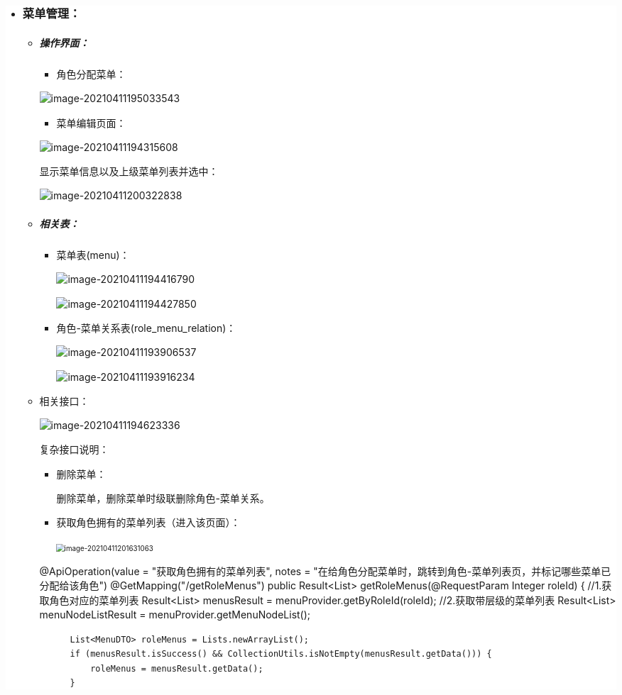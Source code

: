       
  
- ### 菜单管理：

  - ##### 操作界面：

    - 角色分配菜单：

    ![image-20210411195033543](C:\Users\12031\AppData\Roaming\Typora\typora-user-images\image-20210411195033543.png)

    - 菜单编辑页面：

    ![image-20210411194315608](C:\Users\12031\AppData\Roaming\Typora\typora-user-images\image-20210411194315608.png)

    显示菜单信息以及上级菜单列表并选中：

    ![image-20210411200322838](C:\Users\12031\AppData\Roaming\Typora\typora-user-images\image-20210411200322838.png)

  - ##### 相关表：

    - 菜单表(menu)：

      ![image-20210411194416790](C:\Users\12031\AppData\Roaming\Typora\typora-user-images\image-20210411194416790.png)

      ![image-20210411194427850](C:\Users\12031\AppData\Roaming\Typora\typora-user-images\image-20210411194427850.png)

    - 角色-菜单关系表(role_menu_relation)：

      ![image-20210411193906537](C:\Users\12031\AppData\Roaming\Typora\typora-user-images\image-20210411193906537.png)

      ![image-20210411193916234](C:\Users\12031\AppData\Roaming\Typora\typora-user-images\image-20210411193916234.png)

  - 相关接口：

    ![image-20210411194623336](C:\Users\12031\AppData\Roaming\Typora\typora-user-images\image-20210411194623336.png)

    复杂接口说明：

    - 删除菜单：

      删除菜单，删除菜单时级联删除角色-菜单关系。

    - 获取角色拥有的菜单列表（进入该页面）：

      <img src="C:\Users\12031\AppData\Roaming\Typora\typora-user-images\image-20210411201631063.png" alt="image-20210411201631063" style="zoom:70%;" />

      ```java
    @ApiOperation(value = "获取角色拥有的菜单列表", notes = "在给角色分配菜单时，跳转到角色-菜单列表页，并标记哪些菜单已分配给该角色")
          @GetMapping("/getRoleMenus")
        public Result<List<MenuNodeDTO>> getRoleMenus(@RequestParam Integer roleId) {
              //1.获取角色对应的菜单列表
              Result<List<MenuDTO>> menusResult = menuProvider.getByRoleId(roleId);
      		//2.获取带层级的菜单列表
              Result<List<MenuNodeDTO>> menuNodeListResult = menuProvider.getMenuNodeList();
      
              List<MenuDTO> roleMenus = Lists.newArrayList();
              if (menusResult.isSuccess() && CollectionUtils.isNotEmpty(menusResult.getData())) {
                  roleMenus = menusResult.getData();
              }
      